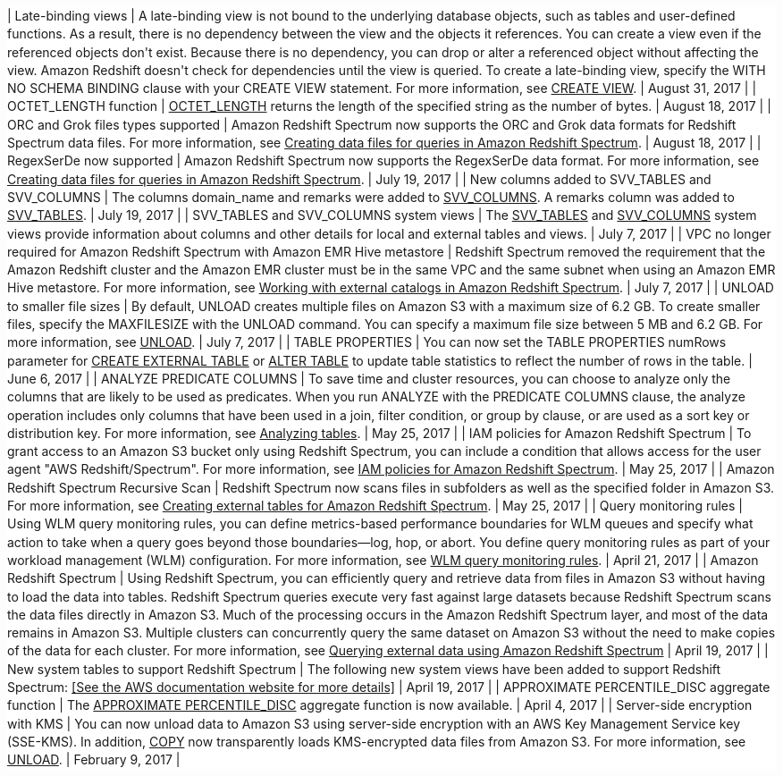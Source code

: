 | Late\-binding views | A late\-binding view is not bound to the underlying database objects, such as tables and user\-defined functions\. As a result, there is no dependency between the view and the objects it references\. You can create a view even if the referenced objects don't exist\. Because there is no dependency, you can drop or alter a referenced object without affecting the view\. Amazon Redshift doesn't check for dependencies until the view is queried\. To create a late\-binding view, specify the WITH NO SCHEMA BINDING clause with your CREATE VIEW statement\. For more information, see [CREATE VIEW](r_CREATE_VIEW.md)\.  | August 31, 2017 | 
| OCTET\_LENGTH function | [OCTET\_LENGTH](r_OCTET_LENGTH.md) returns the length of the specified string as the number of bytes\.  | August 18, 2017 | 
| ORC and Grok files types supported | Amazon Redshift Spectrum now supports the ORC and Grok data formats for Redshift Spectrum data files\. For more information, see [Creating data files for queries in Amazon Redshift Spectrum](c-spectrum-data-files.md)\. | August 18, 2017 | 
| RegexSerDe now supported | Amazon Redshift Spectrum now supports the RegexSerDe data format\. For more information, see [Creating data files for queries in Amazon Redshift Spectrum](c-spectrum-data-files.md)\. | July 19, 2017 | 
| New columns added to SVV\_TABLES and SVV\_COLUMNS | The columns domain\_name and remarks were added to [SVV\_COLUMNS](r_SVV_COLUMNS.md)\. A remarks column was added to [SVV\_TABLES](r_SVV_TABLES.md)\. | July 19, 2017 | 
| SVV\_TABLES and SVV\_COLUMNS system views | The [SVV\_TABLES](r_SVV_TABLES.md) and [SVV\_COLUMNS](r_SVV_COLUMNS.md) system views provide information about columns and other details for local and external tables and views\. | July 7, 2017 | 
| VPC no longer required for Amazon Redshift Spectrum with Amazon EMR Hive metastore | Redshift Spectrum removed the requirement that the Amazon Redshift cluster and the Amazon EMR cluster must be in the same VPC and the same subnet when using an Amazon EMR Hive metastore\. For more information, see [Working with external catalogs in Amazon Redshift Spectrum](c-spectrum-external-schemas.md#c-spectrum-external-catalogs)\. | July 7, 2017 | 
| UNLOAD to smaller file sizes | By default, UNLOAD creates multiple files on Amazon S3 with a maximum size of 6\.2 GB\. To create smaller files, specify the MAXFILESIZE with the UNLOAD command\. You can specify a maximum file size between 5 MB and 6\.2 GB\. For more information, see [UNLOAD](r_UNLOAD.md)\. | July 7, 2017 | 
| TABLE PROPERTIES | You can now set the TABLE PROPERTIES numRows parameter for [CREATE EXTERNAL TABLE](r_CREATE_EXTERNAL_TABLE.md) or [ALTER TABLE](r_ALTER_TABLE.md) to update table statistics to reflect the number of rows in the table\. | June 6, 2017 | 
| ANALYZE PREDICATE COLUMNS | To save time and cluster resources, you can choose to analyze only the columns that are likely to be used as predicates\. When you run ANALYZE with the PREDICATE COLUMNS clause, the analyze operation includes only columns that have been used in a join, filter condition, or group by clause, or are used as a sort key or distribution key\. For more information, see [Analyzing tables](t_Analyzing_tables.md)\. | May 25, 2017 | 
| IAM policies for Amazon Redshift Spectrum | To grant access to an Amazon S3 bucket only using Redshift Spectrum, you can include a condition that allows access for the user agent "AWS Redshift/Spectrum"\. For more information, see [IAM policies for Amazon Redshift Spectrum](c-spectrum-iam-policies.md)\. | May 25, 2017 | 
| Amazon Redshift Spectrum Recursive Scan | Redshift Spectrum now scans files in subfolders as well as the specified folder in Amazon S3\. For more information, see [Creating external tables for Amazon Redshift Spectrum](c-spectrum-external-tables.md)\. | May 25, 2017 | 
| Query monitoring rules | Using WLM query monitoring rules, you can define metrics\-based performance boundaries for WLM queues and specify what action to take when a query goes beyond those boundaries—log, hop, or abort\. You define query monitoring rules as part of your workload management \(WLM\) configuration\. For more information, see [WLM query monitoring rules](cm-c-wlm-query-monitoring-rules.md)\. | April 21, 2017 | 
| Amazon Redshift Spectrum | Using Redshift Spectrum, you can efficiently query and retrieve data from files in Amazon S3 without having to load the data into tables\. Redshift Spectrum queries execute very fast against large datasets because Redshift Spectrum scans the data files directly in Amazon S3\. Much of the processing occurs in the Amazon Redshift Spectrum layer, and most of the data remains in Amazon S3\. Multiple clusters can concurrently query the same dataset on Amazon S3 without the need to make copies of the data for each cluster\. For more information, see [Querying external data using Amazon Redshift Spectrum](c-using-spectrum.md) | April 19, 2017 | 
| New system tables to support Redshift Spectrum | The following new system views have been added to support Redshift Spectrum: [\[See the AWS documentation website for more details\]](http://docs.aws.amazon.com/redshift/latest/dg/doc-history.html) | April 19, 2017 | 
| APPROXIMATE PERCENTILE\_DISC aggregate function | The [APPROXIMATE PERCENTILE\_DISC](r_APPROXIMATE_PERCENTILE_DISC.md) aggregate function is now available\. | April 4, 2017 | 
| Server\-side encryption with KMS | You can now unload data to Amazon S3 using server\-side encryption with an AWS Key Management Service key \(SSE\-KMS\)\. In addition, [COPY](r_COPY.md) now transparently loads KMS\-encrypted data files from Amazon S3\. For more information, see [UNLOAD](r_UNLOAD.md)\. | February 9, 2017 | 